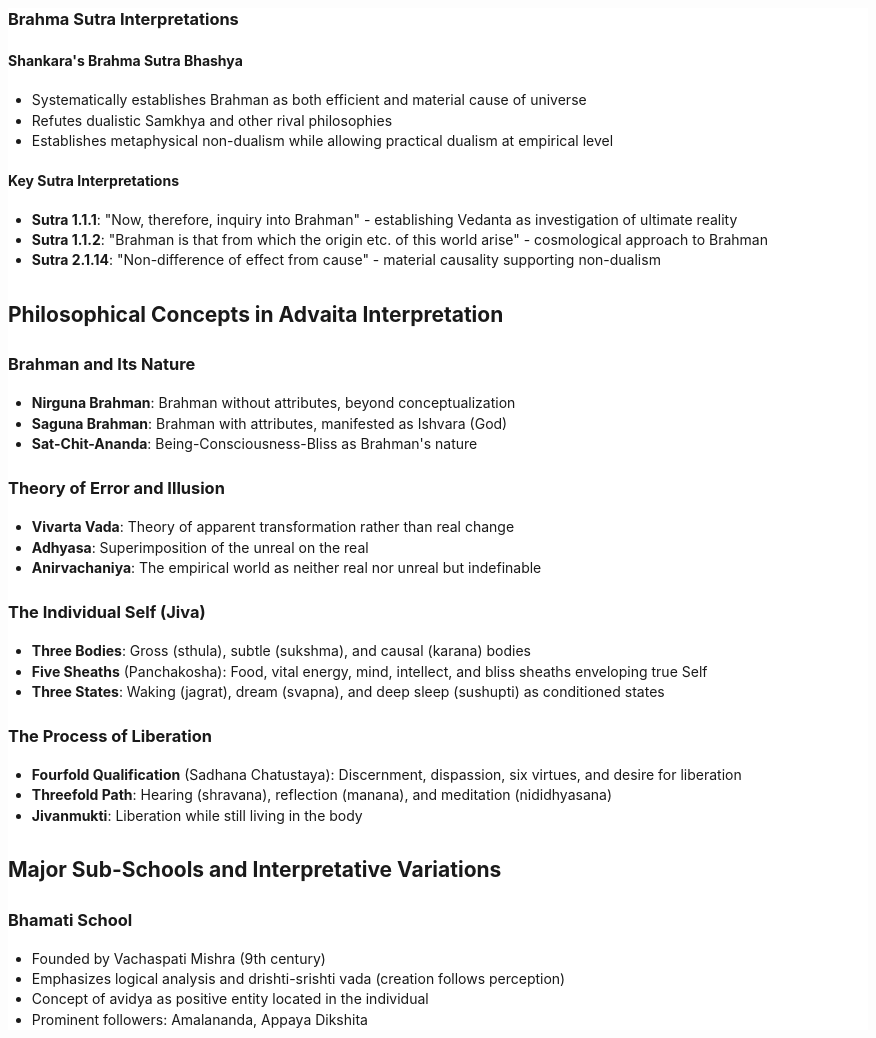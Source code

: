 ### Brahma Sutra Interpretations

#### Shankara's Brahma Sutra Bhashya
- Systematically establishes Brahman as both efficient and material cause of universe
- Refutes dualistic Samkhya and other rival philosophies
- Establishes metaphysical non-dualism while allowing practical dualism at empirical level

#### Key Sutra Interpretations
- **Sutra 1.1.1**: "Now, therefore, inquiry into Brahman" - establishing Vedanta as investigation of ultimate reality
- **Sutra 1.1.2**: "Brahman is that from which the origin etc. of this world arise" - cosmological approach to Brahman
- **Sutra 2.1.14**: "Non-difference of effect from cause" - material causality supporting non-dualism

## Philosophical Concepts in Advaita Interpretation

### Brahman and Its Nature
- **Nirguna Brahman**: Brahman without attributes, beyond conceptualization
- **Saguna Brahman**: Brahman with attributes, manifested as Ishvara (God)
- **Sat-Chit-Ananda**: Being-Consciousness-Bliss as Brahman's nature

### Theory of Error and Illusion
- **Vivarta Vada**: Theory of apparent transformation rather than real change
- **Adhyasa**: Superimposition of the unreal on the real
- **Anirvachaniya**: The empirical world as neither real nor unreal but indefinable

### The Individual Self (Jiva)
- **Three Bodies**: Gross (sthula), subtle (sukshma), and causal (karana) bodies
- **Five Sheaths** (Panchakosha): Food, vital energy, mind, intellect, and bliss sheaths enveloping true Self
- **Three States**: Waking (jagrat), dream (svapna), and deep sleep (sushupti) as conditioned states

### The Process of Liberation
- **Fourfold Qualification** (Sadhana Chatustaya): Discernment, dispassion, six virtues, and desire for liberation
- **Threefold Path**: Hearing (shravana), reflection (manana), and meditation (nididhyasana)
- **Jivanmukti**: Liberation while still living in the body

## Major Sub-Schools and Interpretative Variations

### Bhamati School
- Founded by Vachaspati Mishra (9th century)
- Emphasizes logical analysis and drishti-srishti vada (creation follows perception)
- Concept of avidya as positive entity located in the individual
- Prominent followers: Amalananda, Appaya Dikshita
